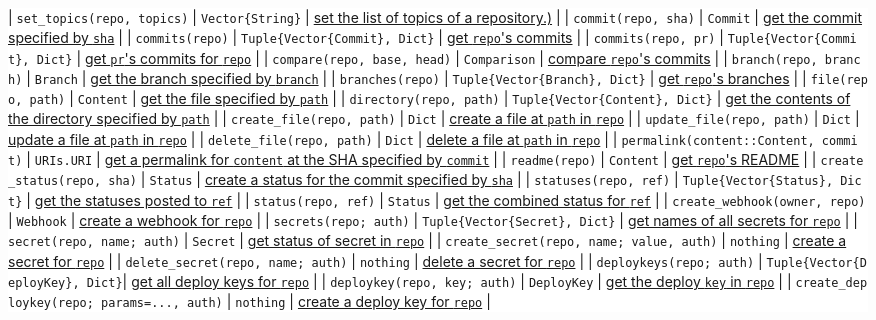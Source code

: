 | `set_topics(repo, topics)`                               | `Vector{String}`               | [set the list of topics of a repository.)](https://docs.github.com/en/rest/repos/repos#replace-all-repository-topics)                           |
| `commit(repo, sha)`                                      | `Commit`                       | [get the commit specified by `sha`](https://developer.github.com/v3/repos/commits/#get-a-single-commit)                                         |
| `commits(repo)`                                          | `Tuple{Vector{Commit}, Dict}`  | [get `repo`'s commits](https://developer.github.com/v3/repos/commits/#list-commits-on-a-repository)                                             |
| `commits(repo, pr)`                                      | `Tuple{Vector{Commit}, Dict}`  | [get `pr`'s commits for `repo`](https://docs.github.com/en/rest/reference/pulls#list-commits-on-a-pull-request)                                 |
| `compare(repo, base, head)`                              | `Comparison`                   | [compare `repo`'s commits](https://docs.github.com/en/rest/commits/commits#compare-two-commits)                                                 |
| `branch(repo, branch)`                                   | `Branch`                       | [get the branch specified by `branch`](https://developer.github.com/v3/repos/#get-branch)                                                       |
| `branches(repo)`                                         | `Tuple{Vector{Branch}, Dict}`  | [get `repo`'s branches](https://developer.github.com/v3/repos/#list-branches)                                                                   |
| `file(repo, path)`                                       | `Content`                      | [get the file specified by `path`](https://developer.github.com/v3/repos/contents/#get-contents)                                                |
| `directory(repo, path)`                                  | `Tuple{Vector{Content}, Dict}` | [get the contents of the directory specified by `path`](https://developer.github.com/v3/repos/contents/#get-contents)                           |
| `create_file(repo, path)`                                | `Dict`                         | [create a file at `path` in `repo`](https://developer.github.com/v3/repos/contents/#create-a-file)                                              |
| `update_file(repo, path)`                                | `Dict`                         | [update a file at `path` in `repo`](https://developer.github.com/v3/repos/contents/#update-a-file)                                              |
| `delete_file(repo, path)`                                | `Dict`                         | [delete a file at `path` in `repo`](https://developer.github.com/v3/repos/contents/#delete-a-file)                                              |
| `permalink(content::Content, commit)`                    | `URIs.URI`                     | [get a permalink for `content` at the SHA specified by `commit`](https://help.github.com/articles/getting-permanent-links-to-files/)            |
| `readme(repo)`                                           | `Content`                      | [get `repo`'s README](https://developer.github.com/v3/repos/contents/#get-the-readme)                                                           |
| `create_status(repo, sha)`                               | `Status`                       | [create a status for the commit specified by `sha`](https://developer.github.com/v3/repos/statuses/#create-a-status)                            |
| `statuses(repo, ref)`                                    | `Tuple{Vector{Status}, Dict}`  | [get the statuses posted to `ref`](https://developer.github.com/v3/repos/statuses/#list-statuses-for-a-specific-ref)                            |
| `status(repo, ref)`                                      | `Status`                       | [get the combined status for `ref`](https://developer.github.com/v3/repos/statuses/#get-the-combined-status-for-a-specific-ref)                 |
| `create_webhook(owner, repo)`                            | `Webhook`                      | [create a webhook for `repo`](https://developer.github.com/v3/repos/hooks/#create-a-hook)                                                       |
| `secrets(repo; auth)`                                    | `Tuple{Vector{Secret}, Dict}`  | [get names of all secrets for `repo`](https://developer.github.com/v3/actions/secrets/#list-repository-secrets)                                 |
| `secret(repo, name; auth)`                               | `Secret`                       | [get status of secret in `repo`](https://developer.github.com/v3/actions/secrets/#get-a-repository-secret)                                      |
| `create_secret(repo, name; value, auth)`                 | `nothing`                      | [create a secret for `repo`](https://developer.github.com/v3/actions/secrets/#create-or-update-a-repository-secret)                             |
| `delete_secret(repo, name; auth)`                        | `nothing`                      | [delete a secret for `repo`](https://developer.github.com/v3/actions/secrets/#delete-a-repository-secret)                                       |
| `deploykeys(repo; auth)`                                 | `Tuple{Vector{DeployKey}, Dict}`| [get all deploy keys for `repo`](https://docs.github.com/en/free-pro-team@latest/rest/reference/repos#list-deploy-keys)                        |
| `deploykey(repo, key; auth)`                             | `DeployKey`                    | [get the deploy `key` in `repo`](https://docs.github.com/en/free-pro-team@latest/rest/reference/repos#get-a-deploy-key)                         |
| `create_deploykey(repo; params=..., auth)`               | `nothing`                      | [create a deploy key for `repo`](https://docs.github.com/en/free-pro-team@latest/rest/reference/repos#create-a-deploy-key)                      |